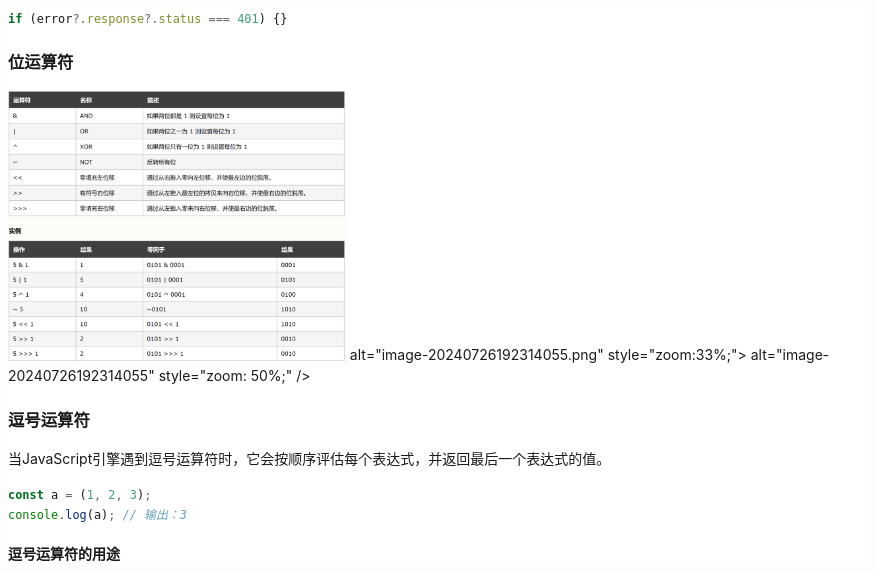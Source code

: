 ```js
if (error?.response?.status === 401) {}
```

### 位运算符

<img src="imgFiles/image-20240726192314055.png" alt="image-20240726192314055.png" style="zoom:33%;"> alt="image-20240726192314055.png" style="zoom:33%;"> alt="image-20240726192314055" style="zoom: 50%;" />

### 逗号运算符

当JavaScript引擎遇到逗号运算符时，它会按顺序评估每个表达式，并返回最后一个表达式的值。

```js
const a = (1, 2, 3);
console.log(a); // 输出：3
```

#### 逗号运算符的用途
